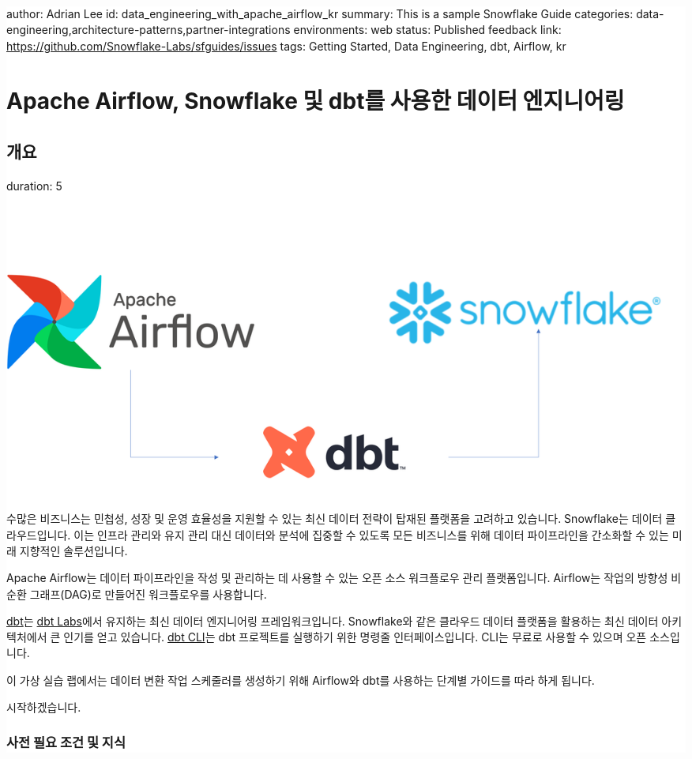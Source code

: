 author: Adrian Lee
id: data_engineering_with_apache_airflow_kr
summary: This is a sample Snowflake Guide
categories: data-engineering,architecture-patterns,partner-integrations
environments: web
status: Published 
feedback link: https://github.com/Snowflake-Labs/sfguides/issues
tags: Getting Started, Data Engineering, dbt, Airflow, kr

# Apache Airflow, Snowflake 및 dbt를 사용한 데이터 엔지니어링


## 개요

duration: 5

![architecture](assets/data_engineering_with_apache_airflow_0_overall_architecture.png)

수많은 비즈니스는 민첩성, 성장 및 운영 효율성을 지원할 수 있는 최신 데이터 전략이 탑재된 플랫폼을 고려하고 있습니다. Snowflake는 데이터 클라우드입니다. 이는 인프라 관리와 유지 관리 대신 데이터와 분석에 집중할 수 있도록 모든 비즈니스를 위해 데이터 파이프라인을 간소화할 수 있는 미래 지향적인 솔루션입니다.

Apache Airflow는 데이터 파이프라인을 작성 및 관리하는 데 사용할 수 있는 오픈 소스 워크플로우 관리 플랫폼입니다. Airflow는 작업의 방향성 비순환 그래프(DAG)로 만들어진 워크플로우를 사용합니다.

[dbt](https://www.getdbt.com/)는 [dbt Labs](https://www.getdbt.com/)에서 유지하는 최신 데이터 엔지니어링 프레임워크입니다. Snowflake와 같은 클라우드 데이터 플랫폼을 활용하는 최신 데이터 아키텍처에서 큰 인기를 얻고 있습니다. [dbt CLI](https://docs.getdbt.com/dbt-cli/cli-overview)는 dbt 프로젝트를 실행하기 위한 명령줄 인터페이스입니다. CLI는 무료로 사용할 수 있으며 오픈 소스입니다.

이 가상 실습 랩에서는 데이터 변환 작업 스케줄러를 생성하기 위해 Airflow와 dbt를 사용하는 단계별 가이드를 따라 하게 됩니다.

시작하겠습니다.

### 사전 필요 조건 및 지식
